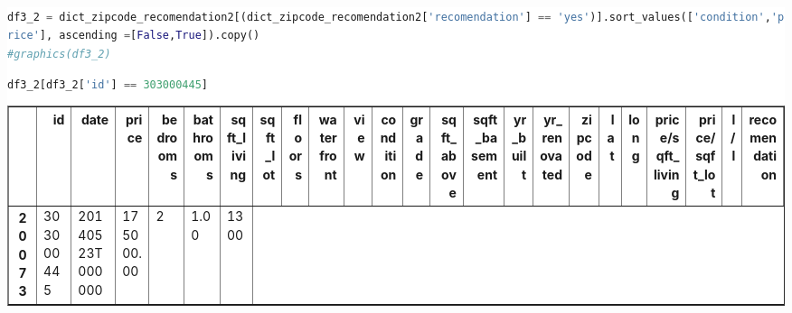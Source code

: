 
```python
df3_2 = dict_zipcode_recomendation2[(dict_zipcode_recomendation2['recomendation'] == 'yes')].sort_values(['condition','price'], ascending =[False,True]).copy()
#graphics(df3_2)

```


```python
df3_2[df3_2['id'] == 303000445]
```




<div>
<style scoped>
    .dataframe tbody tr th:only-of-type {
        vertical-align: middle;
    }

    .dataframe tbody tr th {
        vertical-align: top;
    }

    .dataframe thead th {
        text-align: right;
    }
</style>
<table border="1" class="dataframe">
  <thead>
    <tr style="text-align: right;">
      <th></th>
      <th>id</th>
      <th>date</th>
      <th>price</th>
      <th>bedrooms</th>
      <th>bathrooms</th>
      <th>sqft_living</th>
      <th>sqft_lot</th>
      <th>floors</th>
      <th>waterfront</th>
      <th>view</th>
      <th>condition</th>
      <th>grade</th>
      <th>sqft_above</th>
      <th>sqft_basement</th>
      <th>yr_built</th>
      <th>yr_renovated</th>
      <th>zipcode</th>
      <th>lat</th>
      <th>long</th>
      <th>price/sqft_living</th>
      <th>price/sqft_lot</th>
      <th>l/l</th>
      <th>recomendation</th>
    </tr>
  </thead>
  <tbody>
    <tr>
      <th>20073</th>
      <td>303000445</td>
      <td>20140523T000000</td>
      <td>175000.00</td>
      <td>2</td>
      <td>1.00</td>
      <td>1300</td>